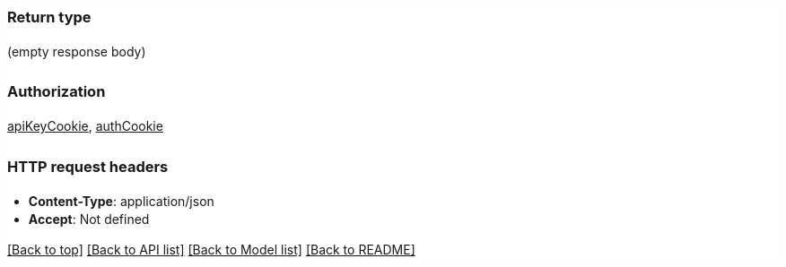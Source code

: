 ### Return type

 (empty response body)

### Authorization

[apiKeyCookie](../README.md#apiKeyCookie), [authCookie](../README.md#authCookie)

### HTTP request headers

- **Content-Type**: application/json
- **Accept**: Not defined

[[Back to top]](#) [[Back to API list]](../README.md#documentation-for-api-endpoints) [[Back to Model list]](../README.md#documentation-for-models) [[Back to README]](../README.md)

